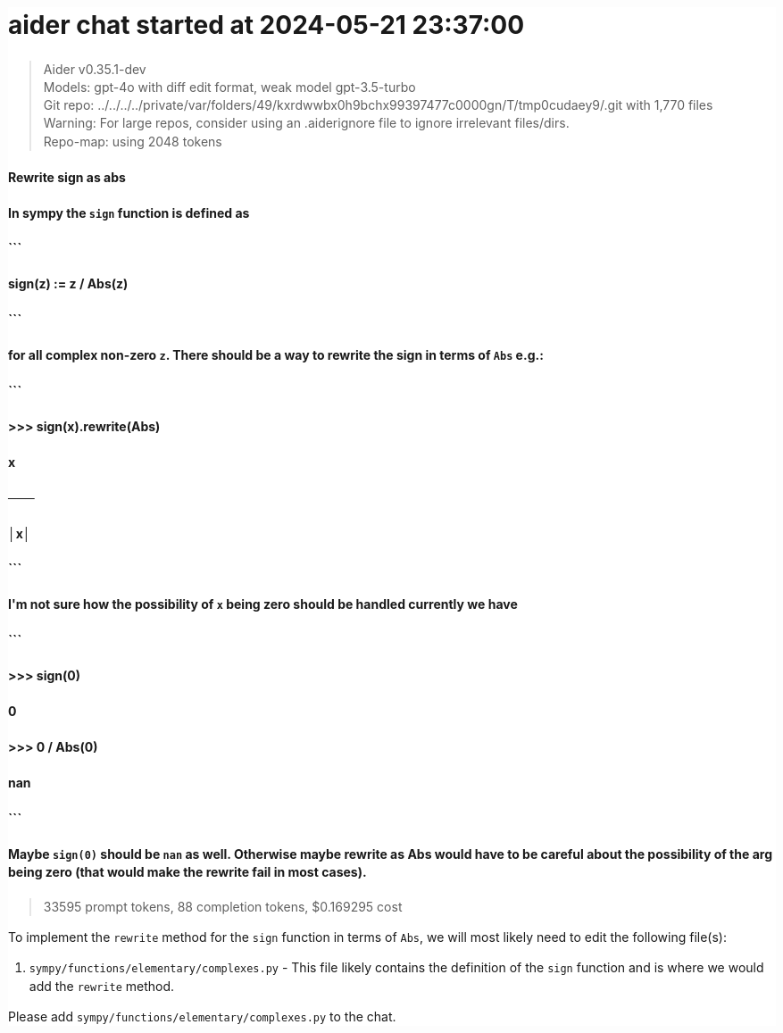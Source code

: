 
# aider chat started at 2024-05-21 23:37:00

> Aider v0.35.1-dev  
> Models: gpt-4o with diff edit format, weak model gpt-3.5-turbo  
> Git repo: ../../../../private/var/folders/49/kxrdwwbx0h9bchx99397477c0000gn/T/tmp0cudaey9/.git with 1,770 files  
> Warning: For large repos, consider using an .aiderignore file to ignore irrelevant files/dirs.  
> Repo-map: using 2048 tokens  

#### Rewrite sign as abs  
#### In sympy the `sign` function is defined as  
#### ```  
####     sign(z)  :=  z / Abs(z)  
#### ```  
#### for all complex non-zero `z`. There should be a way to rewrite the sign in terms of `Abs` e.g.:  
#### ```  
#### >>> sign(x).rewrite(Abs)                                                                                                                     
####  x   
#### ───  
#### │x│  
#### ```  
#### I'm not sure how the possibility of `x` being zero should be handled currently we have  
#### ```  
#### >>> sign(0)                                                                                                                                 
#### 0  
#### >>> 0 / Abs(0)                                                                                                                              
#### nan  
#### ```  
#### Maybe `sign(0)` should be `nan` as well. Otherwise maybe rewrite as Abs would have to be careful about the possibility of the arg being zero (that would make the rewrite fail in most cases).  
> 33595 prompt tokens, 88 completion tokens, $0.169295 cost  

To implement the `rewrite` method for the `sign` function in terms of `Abs`, we will most likely need to edit the following file(s):

1. `sympy/functions/elementary/complexes.py` - This file likely contains the definition of the `sign` function and is where we would add the `rewrite` method.

Please add `sympy/functions/elementary/complexes.py` to the chat.

